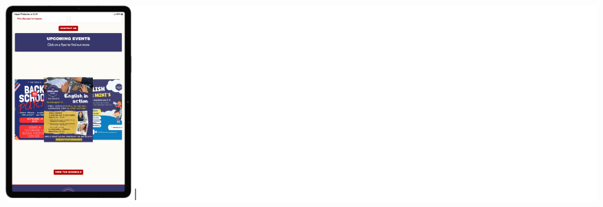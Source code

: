<img src="readmefiles/devicetesting/public/index.html/Galaxy-Tab-S7-theenglishstudiocorvetto.com (2).png" height="280" style="object-fit:contain;"/> |